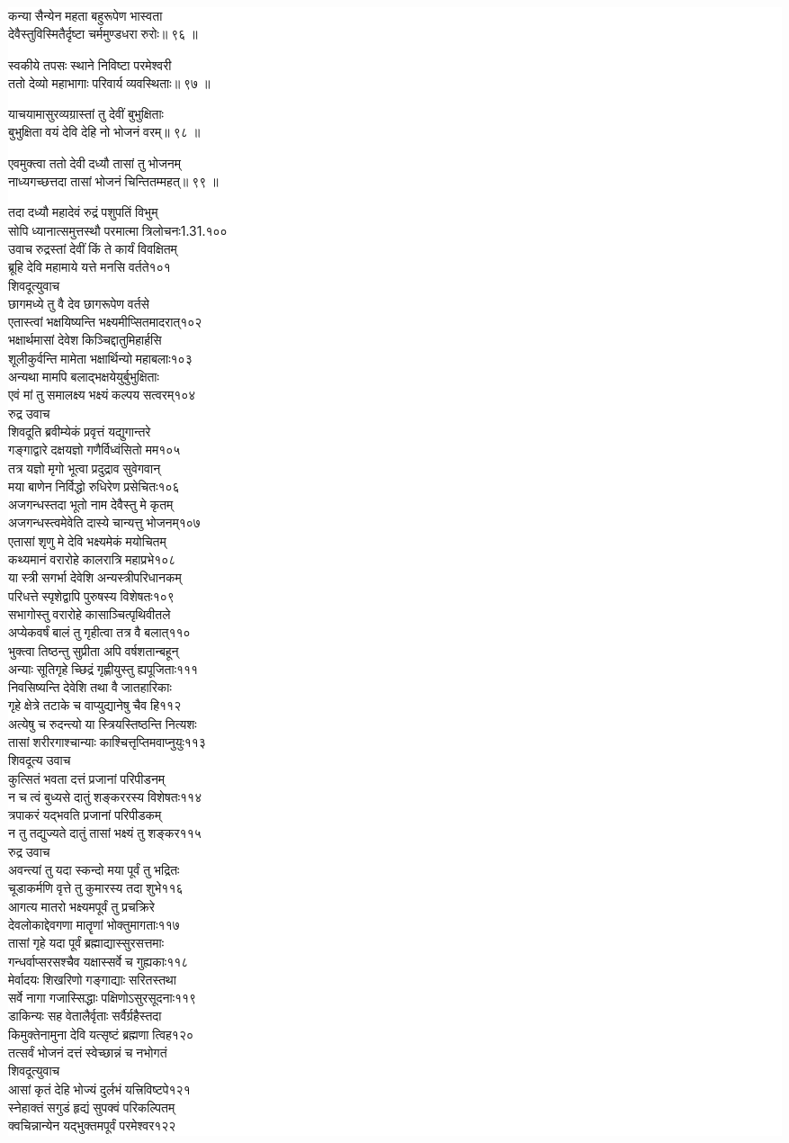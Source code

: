 
कन्या सैन्येन महता बहुरूपेण भास्वता  
देवैस्तुविस्मितैर्दृष्टा चर्ममुण्डधरा रुरोः॥ ९६ ॥


स्वकीये तपसः स्थाने निविष्टा परमेश्वरी  
ततो देव्यो महाभागाः परिवार्य व्यवस्थिताः॥ ९७ ॥


याचयामासुरव्यग्रास्तां तु देवीं बुभुक्षिताः  
बुभुक्षिता वयं देवि देहि नो भोजनं वरम्॥ ९८ ॥


एवमुक्त्वा ततो देवी दध्यौ तासां तु भोजनम्  
नाध्यगच्छत्तदा तासां भोजनं चिन्तितम्महत्॥ ९९ ॥


तदा दध्यौ महादेवं रुद्रं पशुपतिं विभुम्  
सोपि ध्यानात्समुत्तस्थौ परमात्मा त्रिलोचनः1.31.१००  
उवाच रुद्रस्तां देवीं किं ते कार्यं विवक्षितम्  
ब्रूहि देवि महामाये यत्ते मनसि वर्तते१०१  
शिवदूत्युवाच  
छागमध्ये तु वै देव छागरूपेण वर्तसे  
एतास्त्वां भक्षयिष्यन्ति भक्ष्यमीप्सितमादरात्१०२  
भक्षार्थमासां देवेश किञ्चिद्दातुमिहार्हसि  
शूलीकुर्वन्ति मामेता भक्षार्थिन्यो महाबलाः१०३  
अन्यथा मामपि बलाद्भक्षयेयुर्बुभुक्षिताः  
एवं मां तु समालक्ष्य भक्ष्यं कल्पय सत्वरम्१०४  
रुद्र उवाच  
शिवदूति ब्रवीम्येकं प्रवृत्तं यद्युगान्तरे  
गङ्गाद्वारे दक्षयज्ञो गणैर्विध्वंसितो मम१०५  
तत्र यज्ञो मृगो भूत्वा प्रदुद्राव सुवेगवान्  
मया बाणेन निर्विद्धो रुधिरेण प्रसेचितः१०६  
अजगन्धस्तदा भूतो नाम देवैस्तु मे कृतम्  
अजगन्धस्त्वमेवेति दास्ये चान्यत्तु भोजनम्१०७  
एतासां शृणु मे देवि भक्ष्यमेकं मयोचितम्  
कथ्यमानं वरारोहे कालरात्रि महाप्रभे१०८  
या स्त्री सगर्भा देवेशि अन्यस्त्रीपरिधानकम्  
परिधत्ते स्पृशेद्वापि पुरुषस्य विशेषतः१०९  
सभागोस्तु वरारोहे कासाञ्चित्पृथिवीतले  
अप्येकवर्षं बालं तु गृहीत्वा तत्र वै बलात्११०  
भुक्त्वा तिष्ठन्तु सुप्रीता अपि वर्षशतान्बहून्  
अन्याः सूतिगृहे च्छिद्रं गृह्णीयुस्तु ह्यपूजिताः१११  
निवसिष्यन्ति देवेशि तथा वै जातहारिकाः  
गृहे क्षेत्रे तटाके च वाप्युद्यानेषु चैव हि११२  
अत्येषु च रुदन्त्यो या स्त्रियस्तिष्ठन्ति नित्यशः  
तासां शरीरगाश्चान्याः काश्चित्तृप्तिमवाप्नुयुः११३  
शिवदूत्य उवाच  
कुत्सितं भवता दत्तं प्रजानां परिपीडनम्  
न च त्वं बुध्यसे दातुं शङ्कररस्य विशेषतः११४  
त्रपाकरं यद्भवति प्रजानां परिपीडकम्  
न तु तद्युज्यते दातुं तासां भक्ष्यं तु शङ्कर११५  
रुद्र उवाच  
अवन्त्यां तु यदा स्कन्दो मया पूर्वं तु भद्रितः  
चूडाकर्मणि वृत्ते तु कुमारस्य तदा शुभे११६  
आगत्य मातरो भक्ष्यमपूर्वं तु प्रचक्रिरे  
देवलोकाद्देवगणा मातॄणां भोक्तुमागताः११७  
तासां गृहे यदा पूर्वं ब्रह्माद्यास्सुरसत्तमाः  
गन्धर्वाप्सरसश्चैव यक्षास्सर्वे च गुह्यकाः११८  
मेर्वादयः शिखरिणो गङ्गाद्याः सरितस्तथा  
सर्वे नागा गजास्सिद्धाः पक्षिणोऽसुरसूदनाः११९  
डाकिन्यः सह वेतालैर्वृताः सर्वैर्ग्रहैस्तदा  
किमुक्तेनामुना देवि यत्सृष्टं ब्रह्मणा त्विह१२०  
तत्सर्वं भोजनं दत्तं स्वेच्छान्नं च नभोगतं  
शिवदूत्युवाच  
आसां कृतं देहि भोज्यं दुर्लभं यत्त्रिविष्टपे१२१  
स्नेहाक्तं सगुडं हृद्यं सुपक्वं परिकल्पितम्  
क्वचिन्नान्येन यद्भुक्तमपूर्वं परमेश्वर१२२  